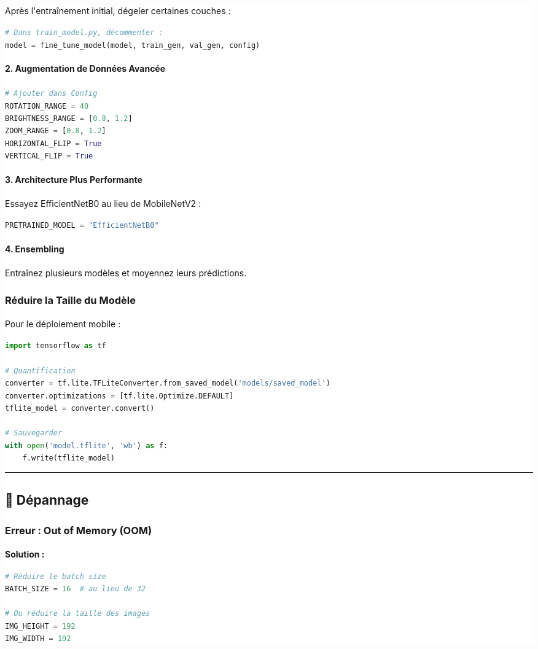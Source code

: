 Après l'entraînement initial, dégeler certaines couches :

```python
# Dans train_model.py, décommenter :
model = fine_tune_model(model, train_gen, val_gen, config)
```

#### 2. Augmentation de Données Avancée

```python
# Ajouter dans Config
ROTATION_RANGE = 40
BRIGHTNESS_RANGE = [0.8, 1.2]
ZOOM_RANGE = [0.8, 1.2]
HORIZONTAL_FLIP = True
VERTICAL_FLIP = True
```

#### 3. Architecture Plus Performante

Essayez EfficientNetB0 au lieu de MobileNetV2 :

```python
PRETRAINED_MODEL = "EfficientNetB0"
```

#### 4. Ensembling

Entraînez plusieurs modèles et moyennez leurs prédictions.

### Réduire la Taille du Modèle

Pour le déploiement mobile :

```python
import tensorflow as tf

# Quantification
converter = tf.lite.TFLiteConverter.from_saved_model('models/saved_model')
converter.optimizations = [tf.lite.Optimize.DEFAULT]
tflite_model = converter.convert()

# Sauvegarder
with open('model.tflite', 'wb') as f:
    f.write(tflite_model)
```

---

## 🐛 Dépannage

### Erreur : Out of Memory (OOM)

**Solution :**
```python
# Réduire le batch size
BATCH_SIZE = 16  # au lieu de 32

# Ou réduire la taille des images
IMG_HEIGHT = 192
IMG_WIDTH = 192
```
